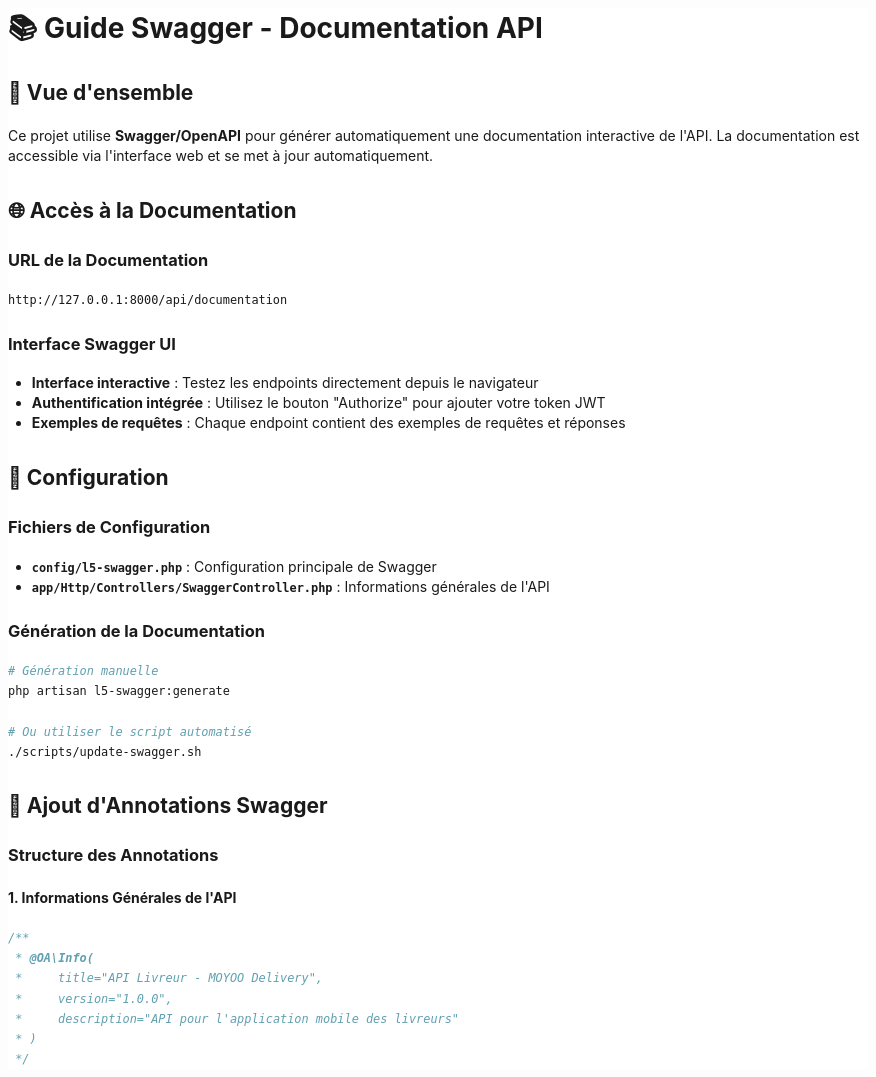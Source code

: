 # 📚 Guide Swagger - Documentation API

## 🎯 Vue d'ensemble

Ce projet utilise **Swagger/OpenAPI** pour générer automatiquement une documentation interactive de l'API. La documentation est accessible via l'interface web et se met à jour automatiquement.

## 🌐 Accès à la Documentation

### URL de la Documentation
```
http://127.0.0.1:8000/api/documentation
```

### Interface Swagger UI
- **Interface interactive** : Testez les endpoints directement depuis le navigateur
- **Authentification intégrée** : Utilisez le bouton "Authorize" pour ajouter votre token JWT
- **Exemples de requêtes** : Chaque endpoint contient des exemples de requêtes et réponses

## 🔧 Configuration

### Fichiers de Configuration
- **`config/l5-swagger.php`** : Configuration principale de Swagger
- **`app/Http/Controllers/SwaggerController.php`** : Informations générales de l'API

### Génération de la Documentation
```bash
# Génération manuelle
php artisan l5-swagger:generate

# Ou utiliser le script automatisé
./scripts/update-swagger.sh
```

## 📝 Ajout d'Annotations Swagger

### Structure des Annotations

#### 1. Informations Générales de l'API
```php
/**
 * @OA\Info(
 *     title="API Livreur - MOYOO Delivery",
 *     version="1.0.0",
 *     description="API pour l'application mobile des livreurs"
 * )
 */
```
